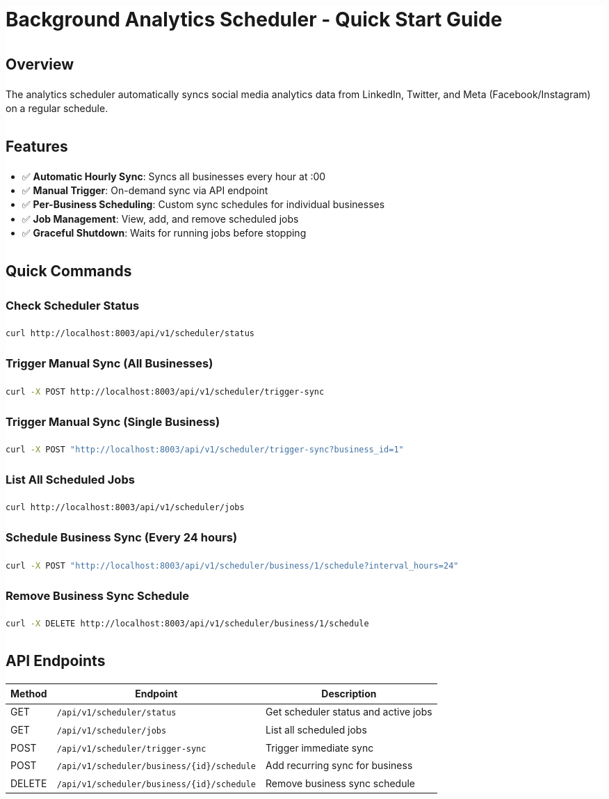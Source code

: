 # Background Analytics Scheduler - Quick Start Guide

## Overview
The analytics scheduler automatically syncs social media analytics data from LinkedIn, Twitter, and Meta (Facebook/Instagram) on a regular schedule.

## Features
- ✅ **Automatic Hourly Sync**: Syncs all businesses every hour at :00
- ✅ **Manual Trigger**: On-demand sync via API endpoint
- ✅ **Per-Business Scheduling**: Custom sync schedules for individual businesses
- ✅ **Job Management**: View, add, and remove scheduled jobs
- ✅ **Graceful Shutdown**: Waits for running jobs before stopping

## Quick Commands

### Check Scheduler Status
```bash
curl http://localhost:8003/api/v1/scheduler/status
```

### Trigger Manual Sync (All Businesses)
```bash
curl -X POST http://localhost:8003/api/v1/scheduler/trigger-sync
```

### Trigger Manual Sync (Single Business)
```bash
curl -X POST "http://localhost:8003/api/v1/scheduler/trigger-sync?business_id=1"
```

### List All Scheduled Jobs
```bash
curl http://localhost:8003/api/v1/scheduler/jobs
```

### Schedule Business Sync (Every 24 hours)
```bash
curl -X POST "http://localhost:8003/api/v1/scheduler/business/1/schedule?interval_hours=24"
```

### Remove Business Sync Schedule
```bash
curl -X DELETE http://localhost:8003/api/v1/scheduler/business/1/schedule
```

## API Endpoints

| Method | Endpoint | Description |
|--------|----------|-------------|
| GET | `/api/v1/scheduler/status` | Get scheduler status and active jobs |
| GET | `/api/v1/scheduler/jobs` | List all scheduled jobs |
| POST | `/api/v1/scheduler/trigger-sync` | Trigger immediate sync |
| POST | `/api/v1/scheduler/business/{id}/schedule` | Add recurring sync for business |
| DELETE | `/api/v1/scheduler/business/{id}/schedule` | Remove business sync schedule |
